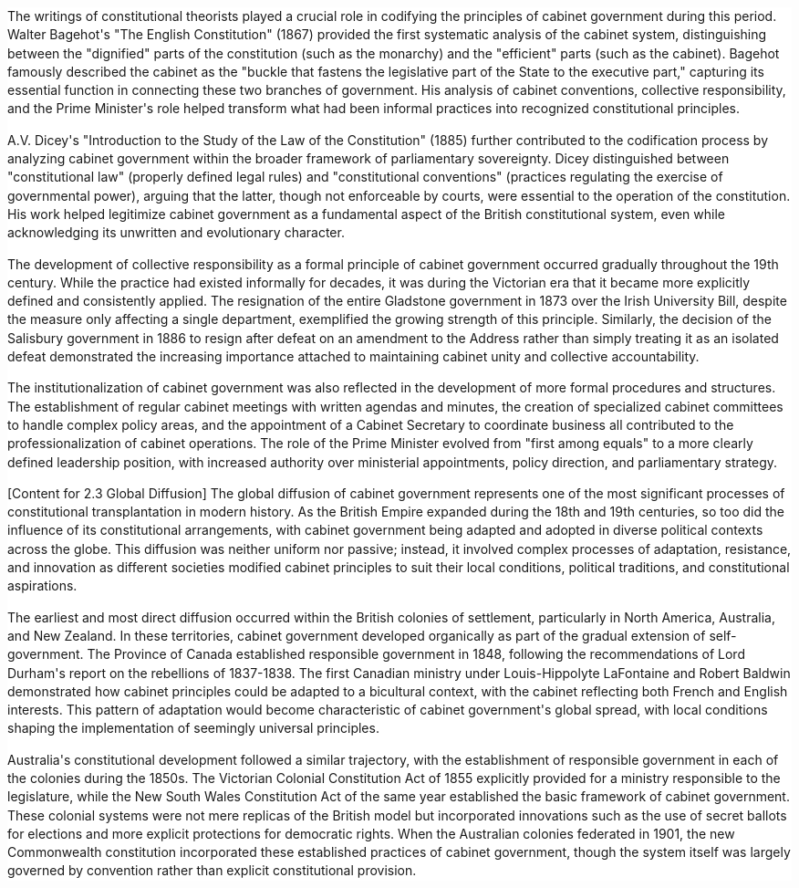The writings of constitutional theorists played a crucial role in codifying the principles of cabinet government during this period. Walter Bagehot's "The English Constitution" (1867) provided the first systematic analysis of the cabinet system, distinguishing between the "dignified" parts of the constitution (such as the monarchy) and the "efficient" parts (such as the cabinet). Bagehot famously described the cabinet as the "buckle that fastens the legislative part of the State to the executive part," capturing its essential function in connecting these two branches of government. His analysis of cabinet conventions, collective responsibility, and the Prime Minister's role helped transform what had been informal practices into recognized constitutional principles.

A.V. Dicey's "Introduction to the Study of the Law of the Constitution" (1885) further contributed to the codification process by analyzing cabinet government within the broader framework of parliamentary sovereignty. Dicey distinguished between "constitutional law" (properly defined legal rules) and "constitutional conventions" (practices regulating the exercise of governmental power), arguing that the latter, though not enforceable by courts, were essential to the operation of the constitution. His work helped legitimize cabinet government as a fundamental aspect of the British constitutional system, even while acknowledging its unwritten and evolutionary character.

The development of collective responsibility as a formal principle of cabinet government occurred gradually throughout the 19th century. While the practice had existed informally for decades, it was during the Victorian era that it became more explicitly defined and consistently applied. The resignation of the entire Gladstone government in 1873 over the Irish University Bill, despite the measure only affecting a single department, exemplified the growing strength of this principle. Similarly, the decision of the Salisbury government in 1886 to resign after defeat on an amendment to the Address rather than simply treating it as an isolated defeat demonstrated the increasing importance attached to maintaining cabinet unity and collective accountability.

The institutionalization of cabinet government was also reflected in the development of more formal procedures and structures. The establishment of regular cabinet meetings with written agendas and minutes, the creation of specialized cabinet committees to handle complex policy areas, and the appointment of a Cabinet Secretary to coordinate business all contributed to the professionalization of cabinet operations. The role of the Prime Minister evolved from "first among equals" to a more clearly defined leadership position, with increased authority over ministerial appointments, policy direction, and parliamentary strategy.

[Content for 2.3 Global Diffusion]
The global diffusion of cabinet government represents one of the most significant processes of constitutional transplantation in modern history. As the British Empire expanded during the 18th and 19th centuries, so too did the influence of its constitutional arrangements, with cabinet government being adapted and adopted in diverse political contexts across the globe. This diffusion was neither uniform nor passive; instead, it involved complex processes of adaptation, resistance, and innovation as different societies modified cabinet principles to suit their local conditions, political traditions, and constitutional aspirations.

The earliest and most direct diffusion occurred within the British colonies of settlement, particularly in North America, Australia, and New Zealand. In these territories, cabinet government developed organically as part of the gradual extension of self-government. The Province of Canada established responsible government in 1848, following the recommendations of Lord Durham's report on the rebellions of 1837-1838. The first Canadian ministry under Louis-Hippolyte LaFontaine and Robert Baldwin demonstrated how cabinet principles could be adapted to a bicultural context, with the cabinet reflecting both French and English interests. This pattern of adaptation would become characteristic of cabinet government's global spread, with local conditions shaping the implementation of seemingly universal principles.

Australia's constitutional development followed a similar trajectory, with the establishment of responsible government in each of the colonies during the 1850s. The Victorian Colonial Constitution Act of 1855 explicitly provided for a ministry responsible to the legislature, while the New South Wales Constitution Act of the same year established the basic framework of cabinet government. These colonial systems were not mere replicas of the British model but incorporated innovations such as the use of secret ballots for elections and more explicit protections for democratic rights. When the Australian colonies federated in 1901, the new Commonwealth constitution incorporated these established practices of cabinet government, though the system itself was largely governed by convention rather than explicit constitutional provision.
